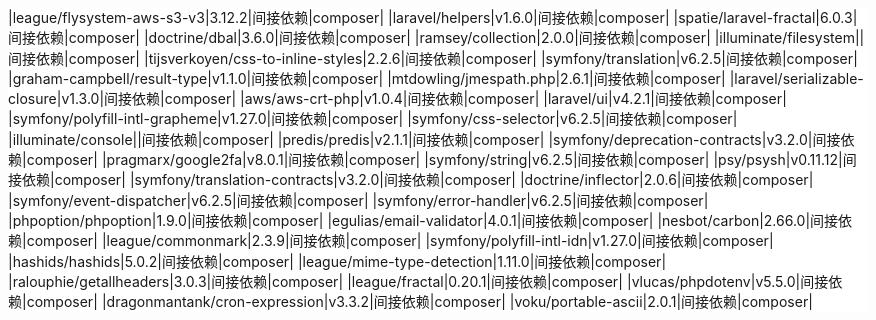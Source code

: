 |league/flysystem-aws-s3-v3|3.12.2|间接依赖|composer|
|laravel/helpers|v1.6.0|间接依赖|composer|
|spatie/laravel-fractal|6.0.3|间接依赖|composer|
|doctrine/dbal|3.6.0|间接依赖|composer|
|ramsey/collection|2.0.0|间接依赖|composer|
|illuminate/filesystem||间接依赖|composer|
|tijsverkoyen/css-to-inline-styles|2.2.6|间接依赖|composer|
|symfony/translation|v6.2.5|间接依赖|composer|
|graham-campbell/result-type|v1.1.0|间接依赖|composer|
|mtdowling/jmespath.php|2.6.1|间接依赖|composer|
|laravel/serializable-closure|v1.3.0|间接依赖|composer|
|aws/aws-crt-php|v1.0.4|间接依赖|composer|
|laravel/ui|v4.2.1|间接依赖|composer|
|symfony/polyfill-intl-grapheme|v1.27.0|间接依赖|composer|
|symfony/css-selector|v6.2.5|间接依赖|composer|
|illuminate/console||间接依赖|composer|
|predis/predis|v2.1.1|间接依赖|composer|
|symfony/deprecation-contracts|v3.2.0|间接依赖|composer|
|pragmarx/google2fa|v8.0.1|间接依赖|composer|
|symfony/string|v6.2.5|间接依赖|composer|
|psy/psysh|v0.11.12|间接依赖|composer|
|symfony/translation-contracts|v3.2.0|间接依赖|composer|
|doctrine/inflector|2.0.6|间接依赖|composer|
|symfony/event-dispatcher|v6.2.5|间接依赖|composer|
|symfony/error-handler|v6.2.5|间接依赖|composer|
|phpoption/phpoption|1.9.0|间接依赖|composer|
|egulias/email-validator|4.0.1|间接依赖|composer|
|nesbot/carbon|2.66.0|间接依赖|composer|
|league/commonmark|2.3.9|间接依赖|composer|
|symfony/polyfill-intl-idn|v1.27.0|间接依赖|composer|
|hashids/hashids|5.0.2|间接依赖|composer|
|league/mime-type-detection|1.11.0|间接依赖|composer|
|ralouphie/getallheaders|3.0.3|间接依赖|composer|
|league/fractal|0.20.1|间接依赖|composer|
|vlucas/phpdotenv|v5.5.0|间接依赖|composer|
|dragonmantank/cron-expression|v3.3.2|间接依赖|composer|
|voku/portable-ascii|2.0.1|间接依赖|composer|